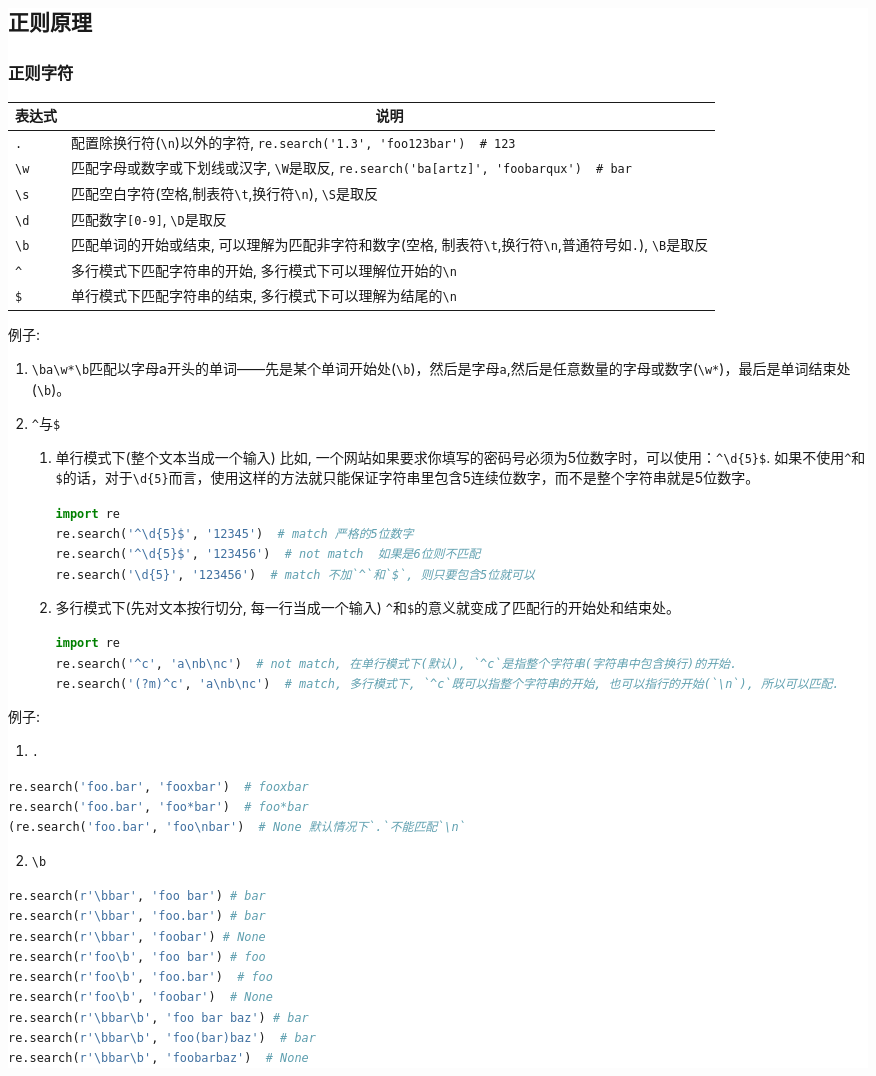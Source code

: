 
## 正则原理
### 正则字符
表达式|说明
--|--
`.`|配置除换行符(`\n`)以外的字符, `re.search('1.3', 'foo123bar')  # 123 `
`\w`|匹配字母或数字或下划线或汉字, `\W`是取反,  `re.search('ba[artz]', 'foobarqux')  # bar`
`\s`|匹配空白字符(空格,制表符`\t`,换行符`\n`), `\S`是取反
`\d`|匹配数字`[0-9]`, `\D`是取反
`\b`|匹配单词的开始或结束, 可以理解为匹配非字符和数字(空格, 制表符`\t`,换行符`\n`,普通符号如`.`), `\B`是取反
`^`|多行模式下匹配字符串的开始, 多行模式下可以理解位开始的`\n`
`$`|单行模式下匹配字符串的结束, 多行模式下可以理解为结尾的`\n`
例子: 
1. `\ba\w*\b`匹配以字母a开头的单词——先是某个单词开始处(`\b`)，然后是字母`a`,然后是任意数量的字母或数字(`\w*`)，最后是单词结束处(`\b`)。


2. `^`与`$`
    1. 单行模式下(整个文本当成一个输入)
        比如, 一个网站如果要求你填写的密码号必须为5位数字时，可以使用：`^\d{5}$`. 如果不使用`^`和`$`的话，对于`\d{5}`而言，使用这样的方法就只能保证字符串里包含5连续位数字，而不是整个字符串就是5位数字。

        ```python
        import re
        re.search('^\d{5}$', '12345')  # match 严格的5位数字
        re.search('^\d{5}$', '123456')  # not match  如果是6位则不匹配
        re.search('\d{5}', '123456')  # match 不加`^`和`$`, 则只要包含5位就可以
        ```

    2. 多行模式下(先对文本按行切分, 每一行当成一个输入)
        `^`和`$`的意义就变成了匹配行的开始处和结束处。

        ```python
        import re
        re.search('^c', 'a\nb\nc')  # not match, 在单行模式下(默认), `^c`是指整个字符串(字符串中包含换行)的开始.
        re.search('(?m)^c', 'a\nb\nc')  # match, 多行模式下, `^c`既可以指整个字符串的开始, 也可以指行的开始(`\n`), 所以可以匹配.
        ```

例子:
1. `.`
```python
re.search('foo.bar', 'fooxbar')  # fooxbar
re.search('foo.bar', 'foo*bar')  # foo*bar
(re.search('foo.bar', 'foo\nbar')  # None 默认情况下`.`不能匹配`\n`
```
2. `\b`
```python
re.search(r'\bbar', 'foo bar') # bar
re.search(r'\bbar', 'foo.bar') # bar
re.search(r'\bbar', 'foobar') # None
re.search(r'foo\b', 'foo bar') # foo
re.search(r'foo\b', 'foo.bar')  # foo
re.search(r'foo\b', 'foobar')  # None
re.search(r'\bbar\b', 'foo bar baz') # bar
re.search(r'\bbar\b', 'foo(bar)baz')  # bar
re.search(r'\bbar\b', 'foobarbaz')  # None

```
